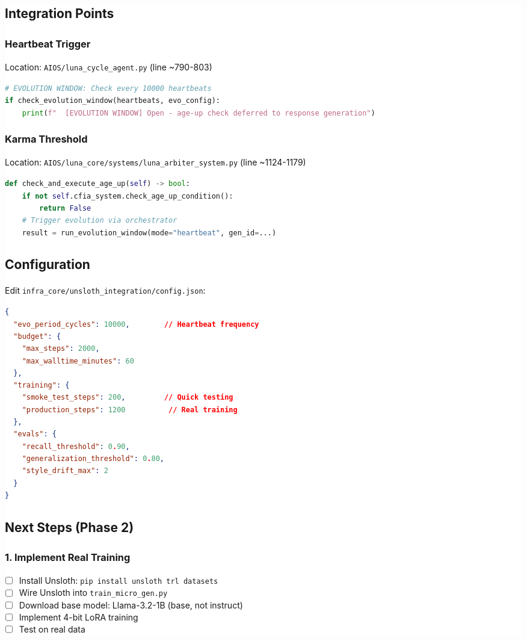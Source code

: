 ## Integration Points

### Heartbeat Trigger
Location: `AIOS/luna_cycle_agent.py` (line ~790-803)
```python
# EVOLUTION WINDOW: Check every 10000 heartbeats
if check_evolution_window(heartbeats, evo_config):
    print(f"  [EVOLUTION WINDOW] Open - age-up check deferred to response generation")
```

### Karma Threshold
Location: `AIOS/luna_core/systems/luna_arbiter_system.py` (line ~1124-1179)
```python
def check_and_execute_age_up(self) -> bool:
    if not self.cfia_system.check_age_up_condition():
        return False
    # Trigger evolution via orchestrator
    result = run_evolution_window(mode="heartbeat", gen_id=...)
```

## Configuration

Edit `infra_core/unsloth_integration/config.json`:

```json
{
  "evo_period_cycles": 10000,        // Heartbeat frequency
  "budget": {
    "max_steps": 2000,
    "max_walltime_minutes": 60
  },
  "training": {
    "smoke_test_steps": 200,         // Quick testing
    "production_steps": 1200          // Real training
  },
  "evals": {
    "recall_threshold": 0.90,
    "generalization_threshold": 0.80,
    "style_drift_max": 2
  }
}
```

## Next Steps (Phase 2)

### 1. Implement Real Training
- [ ] Install Unsloth: `pip install unsloth trl datasets`
- [ ] Wire Unsloth into `train_micro_gen.py`
- [ ] Download base model: Llama-3.2-1B (base, not instruct)
- [ ] Implement 4-bit LoRA training
- [ ] Test on real data
